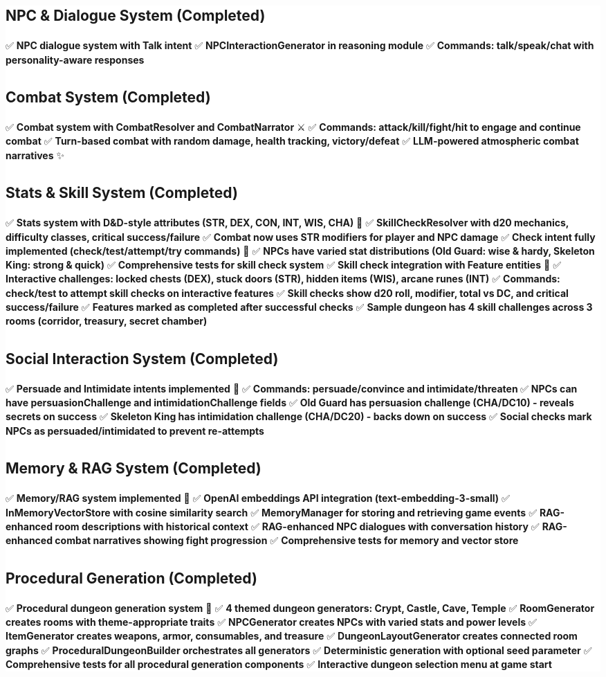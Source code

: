 ## NPC & Dialogue System (Completed)
✅ **NPC dialogue system with Talk intent**
✅ **NPCInteractionGenerator in reasoning module**
✅ **Commands: talk/speak/chat with personality-aware responses**

## Combat System (Completed)
✅ **Combat system with CombatResolver and CombatNarrator** ⚔️
✅ **Commands: attack/kill/fight/hit to engage and continue combat**
✅ **Turn-based combat with random damage, health tracking, victory/defeat**
✅ **LLM-powered atmospheric combat narratives** ✨

## Stats & Skill System (Completed)
✅ **Stats system with D&D-style attributes (STR, DEX, CON, INT, WIS, CHA)** 🎲
✅ **SkillCheckResolver with d20 mechanics, difficulty classes, critical success/failure**
✅ **Combat now uses STR modifiers for player and NPC damage**
✅ **Check intent fully implemented (check/test/attempt/try commands)** 🎲
✅ **NPCs have varied stat distributions (Old Guard: wise & hardy, Skeleton King: strong & quick)**
✅ **Comprehensive tests for skill check system**
✅ **Skill check integration with Feature entities** 🎲
✅ **Interactive challenges: locked chests (DEX), stuck doors (STR), hidden items (WIS), arcane runes (INT)**
✅ **Commands: check/test <feature> to attempt skill checks on interactive features**
✅ **Skill checks show d20 roll, modifier, total vs DC, and critical success/failure**
✅ **Features marked as completed after successful checks**
✅ **Sample dungeon has 4 skill challenges across 3 rooms (corridor, treasury, secret chamber)**

## Social Interaction System (Completed)
✅ **Persuade and Intimidate intents implemented** 💬
✅ **Commands: persuade/convince <npc> and intimidate/threaten <npc>**
✅ **NPCs can have persuasionChallenge and intimidationChallenge fields**
✅ **Old Guard has persuasion challenge (CHA/DC10) - reveals secrets on success**
✅ **Skeleton King has intimidation challenge (CHA/DC20) - backs down on success**
✅ **Social checks mark NPCs as persuaded/intimidated to prevent re-attempts**

## Memory & RAG System (Completed)
✅ **Memory/RAG system implemented** 💾
✅ **OpenAI embeddings API integration (text-embedding-3-small)**
✅ **InMemoryVectorStore with cosine similarity search**
✅ **MemoryManager for storing and retrieving game events**
✅ **RAG-enhanced room descriptions with historical context**
✅ **RAG-enhanced NPC dialogues with conversation history**
✅ **RAG-enhanced combat narratives showing fight progression**
✅ **Comprehensive tests for memory and vector store**

## Procedural Generation (Completed)
✅ **Procedural dungeon generation system** 🎲
✅ **4 themed dungeon generators: Crypt, Castle, Cave, Temple**
✅ **RoomGenerator creates rooms with theme-appropriate traits**
✅ **NPCGenerator creates NPCs with varied stats and power levels**
✅ **ItemGenerator creates weapons, armor, consumables, and treasure**
✅ **DungeonLayoutGenerator creates connected room graphs**
✅ **ProceduralDungeonBuilder orchestrates all generators**
✅ **Deterministic generation with optional seed parameter**
✅ **Comprehensive tests for all procedural generation components**
✅ **Interactive dungeon selection menu at game start**
